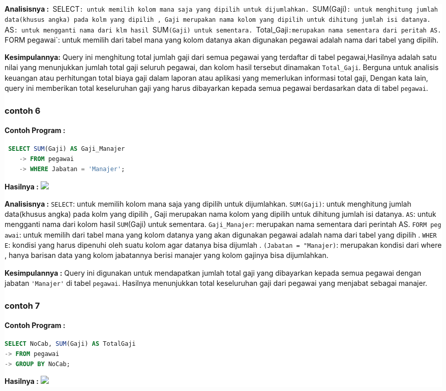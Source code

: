 **Analisisnya :**`
`SELECT`: untuk memilih kolom mana saja yang dipilih untuk dijumlahkan.
`SUM(Gaji)`: untuk menghitung jumlah data(khusus angka) pada kolm yang dipilih , Gaji merupakan nama kolom yang dipilih untuk dihitung jumlah isi datanya.
`AS`: untuk mengganti nama dari klm hasil `SUM`(Gaji) untuk sementara.
`Total_Gaji`:merupakan nama sementara dari peritah AS.
`FORM pegawai`: untuk memilih dari tabel mana yang kolom datanya akan digunakan pegawai adalah nama dari tabel yang dipilih.

**Kesimpulannya:**
Query ini menghitung total jumlah gaji dari semua pegawai yang terdaftar di tabel pegawai,Hasilnya adalah satu nilai yang menunjukkan jumlah total gaji seluruh pegawai, dan kolom hasil tersebut dinamakan `Total_Gaji`.
Berguna untuk analisis keuangan atau perhitungan total biaya gaji dalam laporan atau aplikasi yang memerlukan informasi total gaji, Dengan kata lain, query ini memberikan total keseluruhan gaji yang harus dibayarkan kepada semua pegawai berdasarkan data di tabel `pegawai`.


### contoh 6
**Contoh Program :**
~~~sql
 SELECT SUM(Gaji) AS Gaji_Manajer
 	-> FROM pegawai
 	-> WHERE Jabatan = 'Manajer';
~~~
**Hasilnya :**
![](aset/basdat6.jpg)

**Analisisnya :**
`SELECT`: untuk memilih kolom mana saja yang dipilih untuk dijumlahkan.
`SUM(Gaji)`: untuk menghitung jumlah data(khusus angka) pada kolm yang dipilih , Gaji merupakan nama kolom yang dipilih untuk dihitung jumlah isi datanya.
`AS`: untuk mengganti nama dari kolom hasil `SUM`(Gaji) untuk sementara.
`Gaji_Manajer`: merupakan nama sementara dari perintah AS.
`FORM pegawai`: untuk memilih dari tabel mana yang kolom datanya yang akan digunakan pegawai adalah nama dari tabel yang dipilih .
`WHERE`: kondisi yang harus dipenuhi oleh suatu kolom agar datanya bisa dijumlah .
`(Jabatan = "Manajer)`: merupakan kondisi dari where , hanya barisan data yang kolom jabatannya berisi manajer yang kolom gajinya bisa dijumlahkan.
 
**Kesimpulannya  :**
Query ini digunakan untuk mendapatkan jumlah total gaji yang dibayarkan kepada semua pegawai dengan jabatan `'Manajer'` di tabel `pegawai`. Hasilnya menunjukkan total keseluruhan gaji dari pegawai yang menjabat sebagai manajer.


### contoh 7
**Contoh Program :**
~~~sql
SELECT NoCab, SUM(Gaji) AS TotalGaji
-> FROM pegawai
-> GROUP BY NoCab;
~~~
**Hasilnya :**
![](aset/basdat7.jpg)
